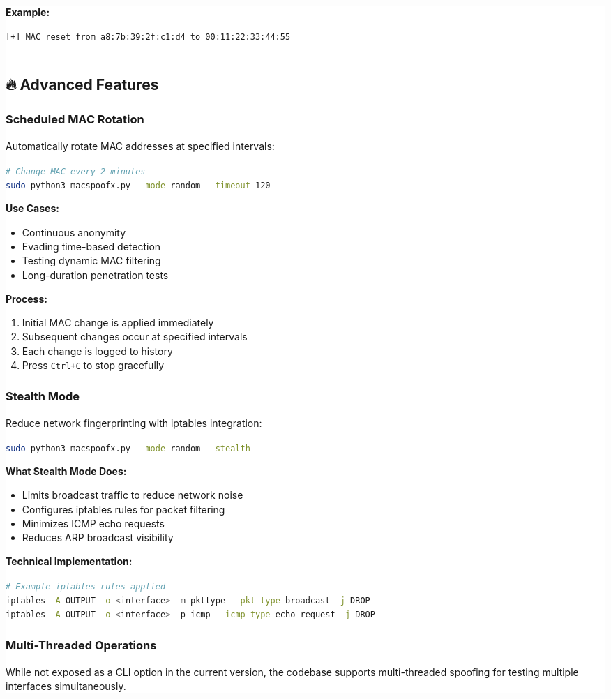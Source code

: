 **Example:**
```
[+] MAC reset from a8:7b:39:2f:c1:d4 to 00:11:22:33:44:55
```

---

## 🔥 Advanced Features

### Scheduled MAC Rotation

Automatically rotate MAC addresses at specified intervals:

```bash
# Change MAC every 2 minutes
sudo python3 macspoofx.py --mode random --timeout 120
```

**Use Cases:**
- Continuous anonymity
- Evading time-based detection
- Testing dynamic MAC filtering
- Long-duration penetration tests

**Process:**
1. Initial MAC change is applied immediately
2. Subsequent changes occur at specified intervals
3. Each change is logged to history
4. Press `Ctrl+C` to stop gracefully

### Stealth Mode

Reduce network fingerprinting with iptables integration:

```bash
sudo python3 macspoofx.py --mode random --stealth
```

**What Stealth Mode Does:**
- Limits broadcast traffic to reduce network noise
- Configures iptables rules for packet filtering
- Minimizes ICMP echo requests
- Reduces ARP broadcast visibility

**Technical Implementation:**
```bash
# Example iptables rules applied
iptables -A OUTPUT -o <interface> -m pkttype --pkt-type broadcast -j DROP
iptables -A OUTPUT -o <interface> -p icmp --icmp-type echo-request -j DROP
```

### Multi-Threaded Operations

While not exposed as a CLI option in the current version, the codebase supports multi-threaded spoofing for testing multiple interfaces simultaneously.
